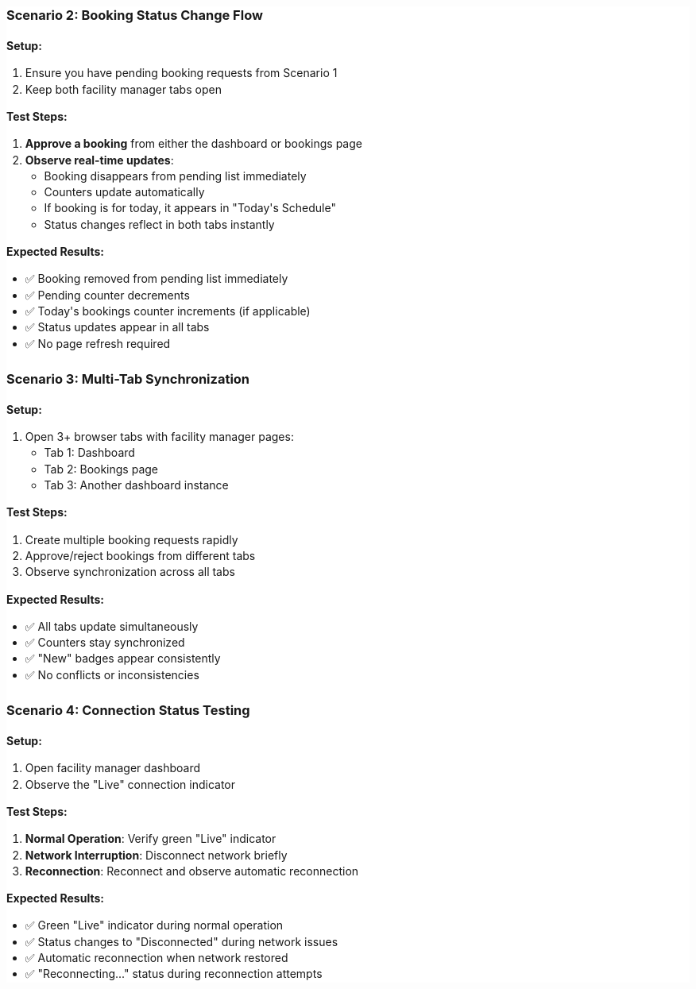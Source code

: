 ### **Scenario 2: Booking Status Change Flow**

**Setup:**
1. Ensure you have pending booking requests from Scenario 1
2. Keep both facility manager tabs open

**Test Steps:**
1. **Approve a booking** from either the dashboard or bookings page
2. **Observe real-time updates**:
   - Booking disappears from pending list immediately
   - Counters update automatically
   - If booking is for today, it appears in "Today's Schedule"
   - Status changes reflect in both tabs instantly

**Expected Results:**
- ✅ Booking removed from pending list immediately
- ✅ Pending counter decrements
- ✅ Today's bookings counter increments (if applicable)
- ✅ Status updates appear in all tabs
- ✅ No page refresh required

### **Scenario 3: Multi-Tab Synchronization**

**Setup:**
1. Open 3+ browser tabs with facility manager pages:
   - Tab 1: Dashboard
   - Tab 2: Bookings page
   - Tab 3: Another dashboard instance

**Test Steps:**
1. Create multiple booking requests rapidly
2. Approve/reject bookings from different tabs
3. Observe synchronization across all tabs

**Expected Results:**
- ✅ All tabs update simultaneously
- ✅ Counters stay synchronized
- ✅ "New" badges appear consistently
- ✅ No conflicts or inconsistencies

### **Scenario 4: Connection Status Testing**

**Setup:**
1. Open facility manager dashboard
2. Observe the "Live" connection indicator

**Test Steps:**
1. **Normal Operation**: Verify green "Live" indicator
2. **Network Interruption**: Disconnect network briefly
3. **Reconnection**: Reconnect and observe automatic reconnection

**Expected Results:**
- ✅ Green "Live" indicator during normal operation
- ✅ Status changes to "Disconnected" during network issues
- ✅ Automatic reconnection when network restored
- ✅ "Reconnecting..." status during reconnection attempts
